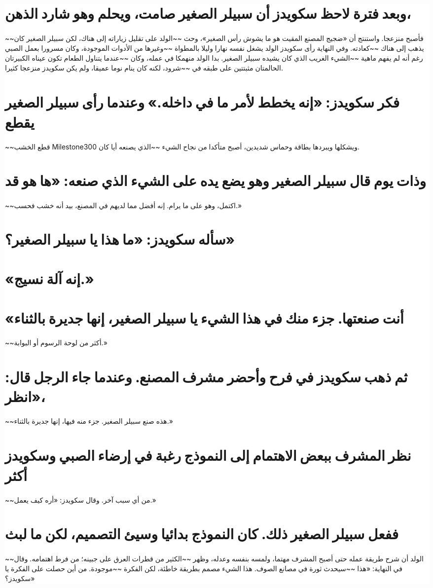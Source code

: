 # وبعد فترة لاحظ سكويدز أن سبيلر الصغير صامت، ويحلم وهو شارد الذهن،
~~فأصبح منزعجا. واستنتج أن «ضجيج المصنع المقيت هو ما يشوش رأس الصغير»، وحث
~~الولد على تقليل زياراته إلى هناك، لكن سبيلر الصغير كان يذهب إلى هناك
~~كعادته. وفي النهاية رأى سكويدز الولد يشغل نفسه نهارا وليلا بالمطواة
~~وغيرها من الأدوات الموجودة، وكان مسرورا بعمل الصبي رغم أنه لم يفهم ماهية
~~الشيء الغريب الذي كان يشيده سبيلر الصغير. بدا الولد منهمكا في عمله، وكان
~~عندما يتناول الطعام تكون عيناه الكبيرتان الحالمتان مثبتتين على طبقه في
~~شرود، لكنه كان ينام نوما عميقا، ولم يكن سكويدز منزعجا كثيرا.

# فكر سكويدز: «إنه يخطط لأمر ما في داخله.» وعندما رأى سبيلر الصغير يقطع
~~قطع الخشب  Milestone300  ويشكلها ويبردها بطاقة وحماس شديدين، أصبح متأكدا من نجاح الشيء
~~الذي يصنعه أيا كان.

# وذات يوم قال سبيلر الصغير وهو يضع يده على الشيء الذي صنعه: «ها هو قد
~~اكتمل، وهو على ما يرام. إنه أفضل مما لديهم في المصنع، بيد أنه خشب فحسب.»

# سأله سكويدز: «ما هذا يا سبيلر الصغير؟»

# «إنه آلة نسيج.»

# «أنت صنعتها. جزء منك في هذا الشيء يا سبيلر الصغير، إنها جديرة بالثناء
~~أكثر من لوحة الرسوم أو البوابة.»

# ثم ذهب سكويدز في فرح وأحضر مشرف المصنع. وعندما جاء الرجل قال: «انظر،
~~هذه صنع سبيلر الصغير. جزء منه فيها، إنها جديرة بالثناء.»

# نظر المشرف ببعض الاهتمام إلى النموذج رغبة في إرضاء الصبي وسكويدز أكثر
~~من أي سبب آخر. وقال سكويدز: «أره كيف يعمل.»

# ففعل سبيلر الصغير ذلك. كان النموذج بدائيا وسيئ التصميم، لكن ما لبث
~~الولد أن شرح طريقة عمله حتى أصبح المشرف مهتما، ولمسه بنفسه وعدله، وظهر
~~الكثير من قطرات العرق على جبينه؛ من فرط اهتمامه. وقال في النهاية: «هذا
~~سيحدث ثورة في مصانع الصوف. هذا الشيء مصمم بطريقة خاطئة، لكن الفكرة
~~موجودة. من أين حصلت على الفكرة يا سكويدز؟»
